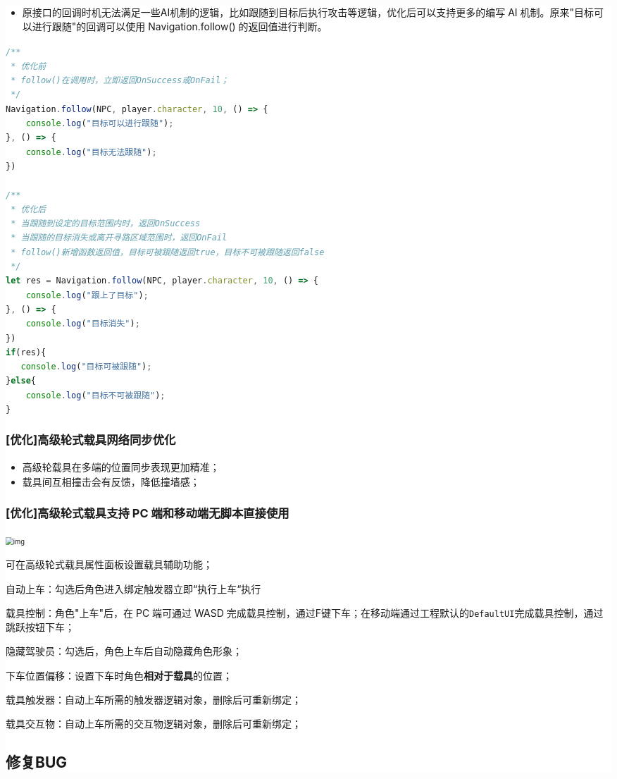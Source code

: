 - 原接口的回调时机无法满足一些AI机制的逻辑，比如跟随到目标后执行攻击等逻辑，优化后可以支持更多的编写 AI 机制。原来"目标可以进行跟随"的回调可以使用 Navigation.follow() 的返回值进行判断。

```TypeScript
/**
 * 优化前
 * follow()在调用时，立即返回OnSuccess或OnFail；
 */
Navigation.follow(NPC, player.character, 10, () => {
    console.log("目标可以进行跟随");
}, () => {
    console.log("目标无法跟随");
})

/**
 * 优化后
 * 当跟随到设定的目标范围内时，返回OnSuccess
 * 当跟随的目标消失或离开寻路区域范围时，返回OnFail
 * follow()新增函数返回值，目标可被跟随返回true，目标不可被跟随返回false
 */
let res = Navigation.follow(NPC, player.character, 10, () => {
    console.log("跟上了目标");
}, () => {
    console.log("目标消失");
})
if(res){
   console.log("目标可被跟随"); 
}else{
    console.log("目标不可被跟随"); 
}
```

### [优化]高级轮式载具网络同步优化

- 高级轮载具在多端的位置同步表现更加精准；
- 载具间互相撞击会有反馈，降低撞墙感；

<video controls src="https://arkimg.ark.online/rn0.29.0.0_8.mp4"></video>

### [优化]高级轮式载具支持 PC 端和移动端无脚本直接使用

<img src="https://arkimg.ark.online/1706169722683-153.webp" alt="img" style="zoom:67%;" />

可在高级轮式载具属性面板设置载具辅助功能；

自动上车：勾选后角色进入绑定触发器立即“执行上车“执行

载具控制：角色"上车"后，在 PC 端可通过 WASD 完成载具控制，通过F键下车；在移动端通过工程默认的`DefaultUI`完成载具控制，通过跳跃按钮下车；

隐藏驾驶员：勾选后，角色上车后自动隐藏角色形象；

下车位置偏移：设置下车时角色**相对于载具**的位置；

载具触发器：自动上车所需的触发器逻辑对象，删除后可重新绑定；

载具交互物：自动上车所需的交互物逻辑对象，删除后可重新绑定；



## 修复BUG



